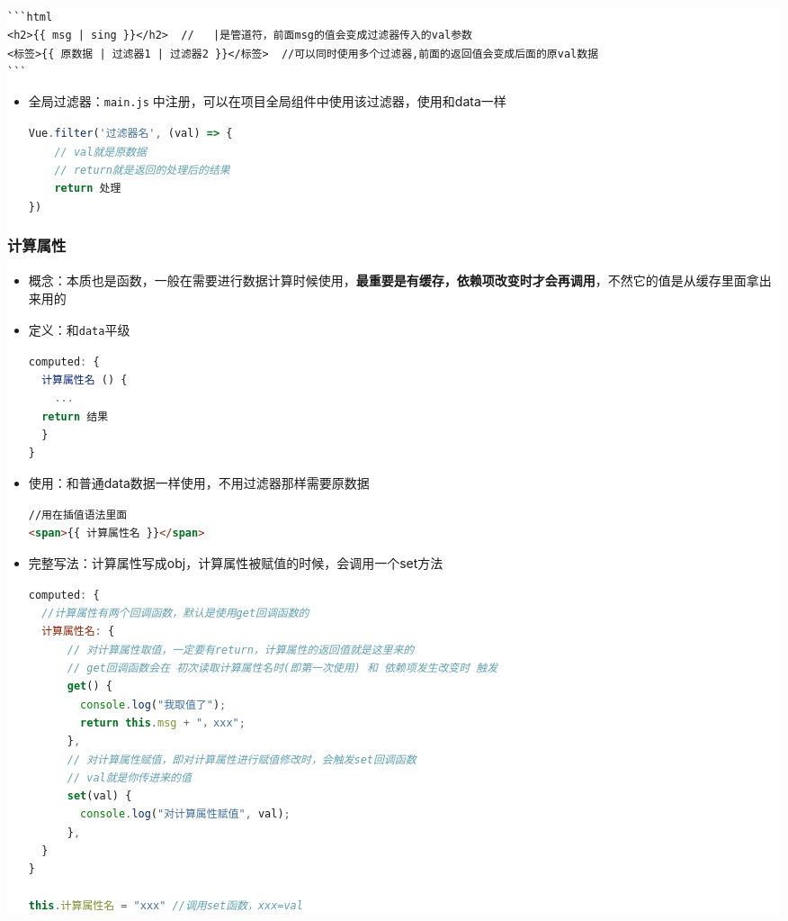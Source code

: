     ```html
    <h2>{{ msg | sing }}</h2>  //   |是管道符，前面msg的值会变成过滤器传入的val参数
    <标签>{{ 原数据 | 过滤器1 | 过滤器2 }}</标签>  //可以同时使用多个过滤器,前面的返回值会变成后面的原val数据
    ```
* 全局过滤器：`main.js` 中注册，可以在项目全局组件中使用该过滤器，使用和data一样

  ```js
  Vue.filter('过滤器名', (val) => {
      // val就是原数据
      // return就是返回的处理后的结果
      return 处理
  })
  ```

### 计算属性

* 概念：本质也是函数，一般在需要进行数据计算时候使用，**最重要是有缓存，依赖项改变时才会再调用**，不然它的值是从缓存里面拿出来用的
* 定义：和`data`​平级

  ```js
  computed: {
    计算属性名 () {
      ...
    return 结果
    }
  }
  ```
* 使用：和普通data数据一样使用，不用过滤器那样需要原数据

  ```html
  //用在插值语法里面
  <span>{{ 计算属性名 }}</span>
  ```
* 完整写法：计算属性写成obj，计算属性被赋值的时候，会调用一个set方法

  ```js
  computed: {
    //计算属性有两个回调函数，默认是使用get回调函数的
    计算属性名: {
        // 对计算属性取值，一定要有return，计算属性的返回值就是这里来的
        // get回调函数会在 初次读取计算属性名时(即第一次使用) 和 依赖项发生改变时 触发
        get() {
          console.log("我取值了");
          return this.msg + "，xxx";
        },
        // 对计算属性赋值，即对计算属性进行赋值修改时，会触发set回调函数
        // val就是你传进来的值
        set(val) {
          console.log("对计算属性赋值", val);
        },
    }
  }

  this.计算属性名 = "xxx" //调用set函数，xxx=val
  ```
